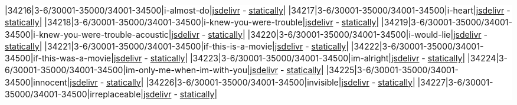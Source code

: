 |34216|3-6/30001-35000/34001-34500|i-almost-do|[jsdelivr](https://cdn.jsdelivr.net/gh/dbchord/webp-old-c-1110x370_3-6/30001-35000/34001-34500/i-almost-do.webp) - [statically](https://cdn.statically.io/gh/dbchord/webp-old-c-1110x370_3-6/img/30001-35000/34001-34500/i-almost-do.webp)|
|34217|3-6/30001-35000/34001-34500|i-heart|[jsdelivr](https://cdn.jsdelivr.net/gh/dbchord/webp-old-c-1110x370_3-6/30001-35000/34001-34500/i-heart.webp) - [statically](https://cdn.statically.io/gh/dbchord/webp-old-c-1110x370_3-6/img/30001-35000/34001-34500/i-heart.webp)|
|34218|3-6/30001-35000/34001-34500|i-knew-you-were-trouble|[jsdelivr](https://cdn.jsdelivr.net/gh/dbchord/webp-old-c-1110x370_3-6/30001-35000/34001-34500/i-knew-you-were-trouble.webp) - [statically](https://cdn.statically.io/gh/dbchord/webp-old-c-1110x370_3-6/img/30001-35000/34001-34500/i-knew-you-were-trouble.webp)|
|34219|3-6/30001-35000/34001-34500|i-knew-you-were-trouble-acoustic|[jsdelivr](https://cdn.jsdelivr.net/gh/dbchord/webp-old-c-1110x370_3-6/30001-35000/34001-34500/i-knew-you-were-trouble-acoustic.webp) - [statically](https://cdn.statically.io/gh/dbchord/webp-old-c-1110x370_3-6/img/30001-35000/34001-34500/i-knew-you-were-trouble-acoustic.webp)|
|34220|3-6/30001-35000/34001-34500|i-would-lie|[jsdelivr](https://cdn.jsdelivr.net/gh/dbchord/webp-old-c-1110x370_3-6/30001-35000/34001-34500/i-would-lie.webp) - [statically](https://cdn.statically.io/gh/dbchord/webp-old-c-1110x370_3-6/img/30001-35000/34001-34500/i-would-lie.webp)|
|34221|3-6/30001-35000/34001-34500|if-this-is-a-movie|[jsdelivr](https://cdn.jsdelivr.net/gh/dbchord/webp-old-c-1110x370_3-6/30001-35000/34001-34500/if-this-is-a-movie.webp) - [statically](https://cdn.statically.io/gh/dbchord/webp-old-c-1110x370_3-6/img/30001-35000/34001-34500/if-this-is-a-movie.webp)|
|34222|3-6/30001-35000/34001-34500|if-this-was-a-movie|[jsdelivr](https://cdn.jsdelivr.net/gh/dbchord/webp-old-c-1110x370_3-6/30001-35000/34001-34500/if-this-was-a-movie.webp) - [statically](https://cdn.statically.io/gh/dbchord/webp-old-c-1110x370_3-6/img/30001-35000/34001-34500/if-this-was-a-movie.webp)|
|34223|3-6/30001-35000/34001-34500|im-alright|[jsdelivr](https://cdn.jsdelivr.net/gh/dbchord/webp-old-c-1110x370_3-6/30001-35000/34001-34500/im-alright.webp) - [statically](https://cdn.statically.io/gh/dbchord/webp-old-c-1110x370_3-6/img/30001-35000/34001-34500/im-alright.webp)|
|34224|3-6/30001-35000/34001-34500|im-only-me-when-im-with-you|[jsdelivr](https://cdn.jsdelivr.net/gh/dbchord/webp-old-c-1110x370_3-6/30001-35000/34001-34500/im-only-me-when-im-with-you.webp) - [statically](https://cdn.statically.io/gh/dbchord/webp-old-c-1110x370_3-6/img/30001-35000/34001-34500/im-only-me-when-im-with-you.webp)|
|34225|3-6/30001-35000/34001-34500|innocent|[jsdelivr](https://cdn.jsdelivr.net/gh/dbchord/webp-old-c-1110x370_3-6/30001-35000/34001-34500/innocent.webp) - [statically](https://cdn.statically.io/gh/dbchord/webp-old-c-1110x370_3-6/img/30001-35000/34001-34500/innocent.webp)|
|34226|3-6/30001-35000/34001-34500|invisible|[jsdelivr](https://cdn.jsdelivr.net/gh/dbchord/webp-old-c-1110x370_3-6/30001-35000/34001-34500/invisible.webp) - [statically](https://cdn.statically.io/gh/dbchord/webp-old-c-1110x370_3-6/img/30001-35000/34001-34500/invisible.webp)|
|34227|3-6/30001-35000/34001-34500|irreplaceable|[jsdelivr](https://cdn.jsdelivr.net/gh/dbchord/webp-old-c-1110x370_3-6/30001-35000/34001-34500/irreplaceable.webp) - [statically](https://cdn.statically.io/gh/dbchord/webp-old-c-1110x370_3-6/img/30001-35000/34001-34500/irreplaceable.webp)|
